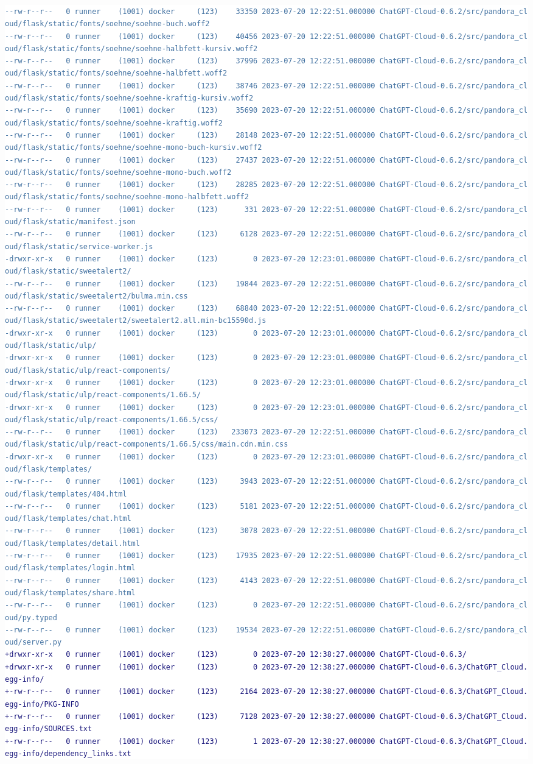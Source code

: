 ```diff
--rw-r--r--   0 runner    (1001) docker     (123)    33350 2023-07-20 12:22:51.000000 ChatGPT-Cloud-0.6.2/src/pandora_cloud/flask/static/fonts/soehne/soehne-buch.woff2
--rw-r--r--   0 runner    (1001) docker     (123)    40456 2023-07-20 12:22:51.000000 ChatGPT-Cloud-0.6.2/src/pandora_cloud/flask/static/fonts/soehne/soehne-halbfett-kursiv.woff2
--rw-r--r--   0 runner    (1001) docker     (123)    37996 2023-07-20 12:22:51.000000 ChatGPT-Cloud-0.6.2/src/pandora_cloud/flask/static/fonts/soehne/soehne-halbfett.woff2
--rw-r--r--   0 runner    (1001) docker     (123)    38746 2023-07-20 12:22:51.000000 ChatGPT-Cloud-0.6.2/src/pandora_cloud/flask/static/fonts/soehne/soehne-kraftig-kursiv.woff2
--rw-r--r--   0 runner    (1001) docker     (123)    35690 2023-07-20 12:22:51.000000 ChatGPT-Cloud-0.6.2/src/pandora_cloud/flask/static/fonts/soehne/soehne-kraftig.woff2
--rw-r--r--   0 runner    (1001) docker     (123)    28148 2023-07-20 12:22:51.000000 ChatGPT-Cloud-0.6.2/src/pandora_cloud/flask/static/fonts/soehne/soehne-mono-buch-kursiv.woff2
--rw-r--r--   0 runner    (1001) docker     (123)    27437 2023-07-20 12:22:51.000000 ChatGPT-Cloud-0.6.2/src/pandora_cloud/flask/static/fonts/soehne/soehne-mono-buch.woff2
--rw-r--r--   0 runner    (1001) docker     (123)    28285 2023-07-20 12:22:51.000000 ChatGPT-Cloud-0.6.2/src/pandora_cloud/flask/static/fonts/soehne/soehne-mono-halbfett.woff2
--rw-r--r--   0 runner    (1001) docker     (123)      331 2023-07-20 12:22:51.000000 ChatGPT-Cloud-0.6.2/src/pandora_cloud/flask/static/manifest.json
--rw-r--r--   0 runner    (1001) docker     (123)     6128 2023-07-20 12:22:51.000000 ChatGPT-Cloud-0.6.2/src/pandora_cloud/flask/static/service-worker.js
-drwxr-xr-x   0 runner    (1001) docker     (123)        0 2023-07-20 12:23:01.000000 ChatGPT-Cloud-0.6.2/src/pandora_cloud/flask/static/sweetalert2/
--rw-r--r--   0 runner    (1001) docker     (123)    19844 2023-07-20 12:22:51.000000 ChatGPT-Cloud-0.6.2/src/pandora_cloud/flask/static/sweetalert2/bulma.min.css
--rw-r--r--   0 runner    (1001) docker     (123)    68840 2023-07-20 12:22:51.000000 ChatGPT-Cloud-0.6.2/src/pandora_cloud/flask/static/sweetalert2/sweetalert2.all.min-bc15590d.js
-drwxr-xr-x   0 runner    (1001) docker     (123)        0 2023-07-20 12:23:01.000000 ChatGPT-Cloud-0.6.2/src/pandora_cloud/flask/static/ulp/
-drwxr-xr-x   0 runner    (1001) docker     (123)        0 2023-07-20 12:23:01.000000 ChatGPT-Cloud-0.6.2/src/pandora_cloud/flask/static/ulp/react-components/
-drwxr-xr-x   0 runner    (1001) docker     (123)        0 2023-07-20 12:23:01.000000 ChatGPT-Cloud-0.6.2/src/pandora_cloud/flask/static/ulp/react-components/1.66.5/
-drwxr-xr-x   0 runner    (1001) docker     (123)        0 2023-07-20 12:23:01.000000 ChatGPT-Cloud-0.6.2/src/pandora_cloud/flask/static/ulp/react-components/1.66.5/css/
--rw-r--r--   0 runner    (1001) docker     (123)   233073 2023-07-20 12:22:51.000000 ChatGPT-Cloud-0.6.2/src/pandora_cloud/flask/static/ulp/react-components/1.66.5/css/main.cdn.min.css
-drwxr-xr-x   0 runner    (1001) docker     (123)        0 2023-07-20 12:23:01.000000 ChatGPT-Cloud-0.6.2/src/pandora_cloud/flask/templates/
--rw-r--r--   0 runner    (1001) docker     (123)     3943 2023-07-20 12:22:51.000000 ChatGPT-Cloud-0.6.2/src/pandora_cloud/flask/templates/404.html
--rw-r--r--   0 runner    (1001) docker     (123)     5181 2023-07-20 12:22:51.000000 ChatGPT-Cloud-0.6.2/src/pandora_cloud/flask/templates/chat.html
--rw-r--r--   0 runner    (1001) docker     (123)     3078 2023-07-20 12:22:51.000000 ChatGPT-Cloud-0.6.2/src/pandora_cloud/flask/templates/detail.html
--rw-r--r--   0 runner    (1001) docker     (123)    17935 2023-07-20 12:22:51.000000 ChatGPT-Cloud-0.6.2/src/pandora_cloud/flask/templates/login.html
--rw-r--r--   0 runner    (1001) docker     (123)     4143 2023-07-20 12:22:51.000000 ChatGPT-Cloud-0.6.2/src/pandora_cloud/flask/templates/share.html
--rw-r--r--   0 runner    (1001) docker     (123)        0 2023-07-20 12:22:51.000000 ChatGPT-Cloud-0.6.2/src/pandora_cloud/py.typed
--rw-r--r--   0 runner    (1001) docker     (123)    19534 2023-07-20 12:22:51.000000 ChatGPT-Cloud-0.6.2/src/pandora_cloud/server.py
+drwxr-xr-x   0 runner    (1001) docker     (123)        0 2023-07-20 12:38:27.000000 ChatGPT-Cloud-0.6.3/
+drwxr-xr-x   0 runner    (1001) docker     (123)        0 2023-07-20 12:38:27.000000 ChatGPT-Cloud-0.6.3/ChatGPT_Cloud.egg-info/
+-rw-r--r--   0 runner    (1001) docker     (123)     2164 2023-07-20 12:38:27.000000 ChatGPT-Cloud-0.6.3/ChatGPT_Cloud.egg-info/PKG-INFO
+-rw-r--r--   0 runner    (1001) docker     (123)     7128 2023-07-20 12:38:27.000000 ChatGPT-Cloud-0.6.3/ChatGPT_Cloud.egg-info/SOURCES.txt
+-rw-r--r--   0 runner    (1001) docker     (123)        1 2023-07-20 12:38:27.000000 ChatGPT-Cloud-0.6.3/ChatGPT_Cloud.egg-info/dependency_links.txt
```